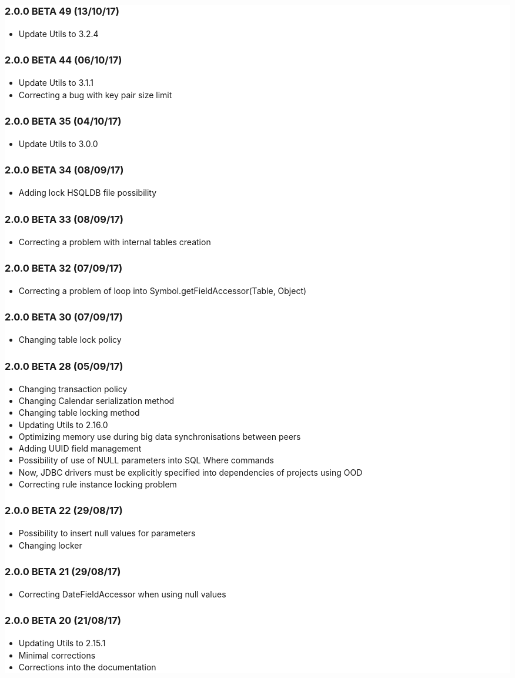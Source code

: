 
### 2.0.0 BETA 49 (13/10/17)
* Update Utils to 3.2.4


### 2.0.0 BETA 44 (06/10/17)
* Update Utils to 3.1.1
* Correcting a bug with key pair size limit


### 2.0.0 BETA 35 (04/10/17)
* Update Utils to 3.0.0


### 2.0.0 BETA 34 (08/09/17)
* Adding lock HSQLDB file possibility


### 2.0.0 BETA 33 (08/09/17)
* Correcting a problem with internal tables creation


### 2.0.0 BETA 32 (07/09/17)
* Correcting a problem of loop into Symbol.getFieldAccessor(Table<T>, Object)


### 2.0.0 BETA 30 (07/09/17)
* Changing table lock policy


### 2.0.0 BETA 28 (05/09/17)
* Changing transaction policy
* Changing Calendar serialization method
* Changing table locking method
* Updating Utils to 2.16.0
* Optimizing memory use during big data synchronisations between peers
* Adding UUID field management
* Possibility of use of NULL parameters into SQL Where commands
* Now, JDBC drivers must be explicitly specified into dependencies of projects using OOD
* Correcting rule instance locking problem


### 2.0.0 BETA 22 (29/08/17)
* Possibility to insert null values for parameters
* Changing locker


### 2.0.0 BETA 21 (29/08/17)
* Correcting DateFieldAccessor when using null values


### 2.0.0 BETA 20 (21/08/17)
* Updating Utils to 2.15.1
* Minimal corrections
* Corrections into the documentation
